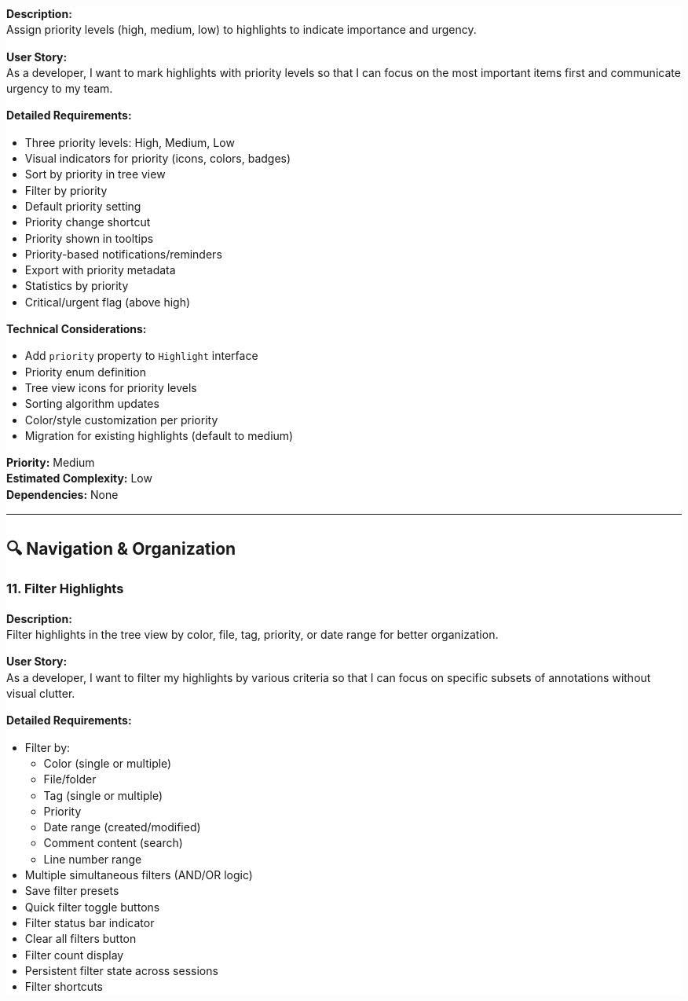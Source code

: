 **Description:**  
Assign priority levels (high, medium, low) to highlights to indicate importance and urgency.

**User Story:**  
As a developer, I want to mark highlights with priority levels so that I can focus on the most important items first and communicate urgency to my team.

**Detailed Requirements:**
- Three priority levels: High, Medium, Low
- Visual indicators for priority (icons, colors, badges)
- Sort by priority in tree view
- Filter by priority
- Default priority setting
- Priority change shortcut
- Priority shown in tooltips
- Priority-based notifications/reminders
- Export with priority metadata
- Statistics by priority
- Critical/urgent flag (above high)

**Technical Considerations:**
- Add `priority` property to `Highlight` interface
- Priority enum definition
- Tree view icons for priority levels
- Sorting algorithm updates
- Color/style customization per priority
- Migration for existing highlights (default to medium)

**Priority:** Medium  
**Estimated Complexity:** Low  
**Dependencies:** None

---

## 🔍 Navigation & Organization

### 11. Filter Highlights

**Description:**  
Filter highlights in the tree view by color, file, tag, priority, or date range for better organization.

**User Story:**  
As a developer, I want to filter my highlights by various criteria so that I can focus on specific subsets of annotations without visual clutter.

**Detailed Requirements:**
- Filter by:
  - Color (single or multiple)
  - File/folder
  - Tag (single or multiple)
  - Priority
  - Date range (created/modified)
  - Comment content (search)
  - Line number range
- Multiple simultaneous filters (AND/OR logic)
- Save filter presets
- Quick filter toggle buttons
- Filter status bar indicator
- Clear all filters button
- Filter count display
- Persistent filter state across sessions
- Filter shortcuts
